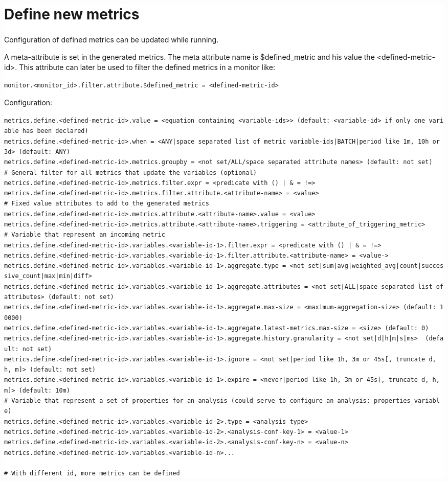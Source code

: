 # Define new metrics

Configuration of defined metrics can be updated while running.

A meta-attribute is set in the generated metrics. The meta attribute name is $defined_metric and his value the &lt;defined-metric-id&gt;. 
This attribute can later be used to filter the defined metrics in a monitor like:

```
monitor.<monitor_id>.filter.attribute.$defined_metric = <defined-metric-id>
```

Configuration:

```
metrics.define.<defined-metric-id>.value = <equation containing <variable-ids>> (default: <variable-id> if only one variable has been declared)
metrics.define.<defined-metric-id>.when = <ANY|space separated list of metric variable-ids|BATCH|period like 1m, 10h or 3d> (default: ANY)
metrics.define.<defined-metric-id>.metrics.groupby = <not set/ALL/space separated attribute names> (default: not set)
# General filter for all metrics that update the variables (optional)
metrics.define.<defined-metric-id>.metrics.filter.expr = <predicate with () | & = !=>
metrics.define.<defined-metric-id>.metrics.filter.attribute.<attribute-name> = <value>
# Fixed value attributes to add to the generated metrics
metrics.define.<defined-metric-id>.metrics.attribute.<attribute-name>.value = <value>
metrics.define.<defined-metric-id>.metrics.attribute.<attribute-name>.triggering = <attribute_of_triggering_metric>
# Variable that represent an incoming metric
metrics.define.<defined-metric-id>.variables.<variable-id-1>.filter.expr = <predicate with () | & = !=>
metrics.define.<defined-metric-id>.variables.<variable-id-1>.filter.attribute.<attribute-name> = <value->
metrics.define.<defined-metric-id>.variables.<variable-id-1>.aggregate.type = <not set|sum|avg|weighted_avg|count|successive_count|max|min|diff>
metrics.define.<defined-metric-id>.variables.<variable-id-1>.aggregate.attributes = <not set|ALL|space separated list of attributes> (default: not set)
metrics.define.<defined-metric-id>.variables.<variable-id-1>.aggregate.max-size = <maximum-aggregation-size> (default: 10000)
metrics.define.<defined-metric-id>.variables.<variable-id-1>.aggregate.latest-metrics.max-size = <size> (default: 0)
metrics.define.<defined-metric-id>.variables.<variable-id-1>.aggregate.history.granularity = <not set|d|h|m|s|ms>  (default: not set)
metrics.define.<defined-metric-id>.variables.<variable-id-1>.ignore = <not set|period like 1h, 3m or 45s[, truncate d, h, m]> (default: not set)
metrics.define.<defined-metric-id>.variables.<variable-id-1>.expire = <never|period like 1h, 3m or 45s[, truncate d, h, m]> (default: 10m)
# Variable that represent a set of properties for an analysis (could serve to configure an analysis: properties_variable)
metrics.define.<defined-metric-id>.variables.<variable-id-2>.type = <analysis_type>
metrics.define.<defined-metric-id>.variables.<variable-id-2>.<analysis-conf-key-1> = <value-1>
metrics.define.<defined-metric-id>.variables.<variable-id-2>.<analysis-conf-key-n> = <value-n>
metrics.define.<defined-metric-id>.variables.<variable-id-n>...

# With different id, more metrics can be defined
```
